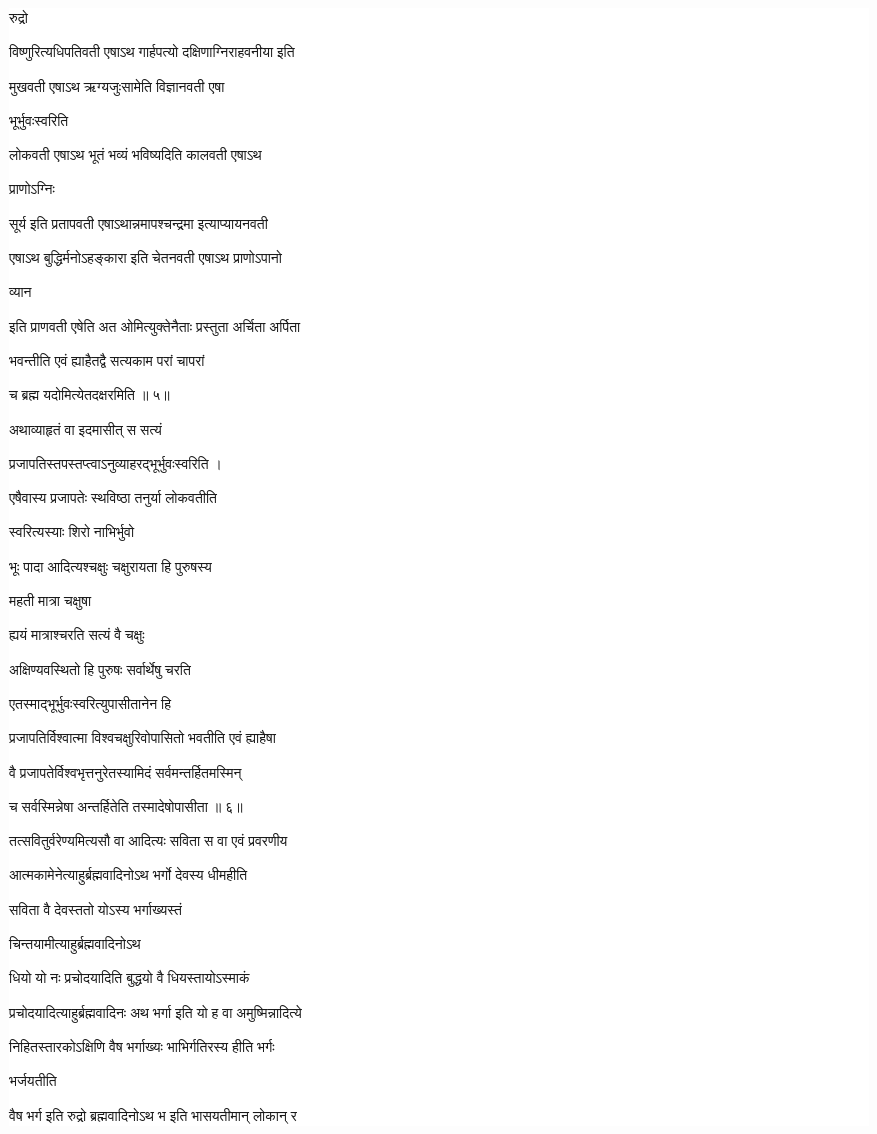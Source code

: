रुद्रो

विष्णुरित्यधिपतिवती एषाऽथ गार्हपत्यो दक्षिणाग्निराहवनीया इति

मुखवती एषाऽथ ऋग्यजुःसामेति विज्ञानवती एषा

भूर्भुवःस्वरिति

लोकवती एषाऽथ भूतं भव्यं भविष्यदिति कालवती एषाऽथ

प्राणोऽग्निः

सूर्य इति प्रतापवती एषाऽथान्नमापश्चन्द्रमा इत्याप्यायनवती

एषाऽथ बुद्धिर्मनोऽहङ्कारा इति चेतनवती एषाऽथ प्राणोऽपानो

व्यान

इति प्राणवती एषेति अत ओमित्युक्तेनैताः प्रस्तुता अर्चिता अर्पिता

भवन्तीति एवं ह्याहैतद्वै सत्यकाम परां चापरां

च ब्रह्म यदोमित्येतदक्षरमिति ॥ ५॥

अथाव्याहृतं वा इदमासीत् स सत्यं

प्रजापतिस्तपस्तप्त्वाऽनुव्याहरद्भूर्भुवःस्वरिति ।

एषैवास्य प्रजापतेः स्थविष्ठा तनुर्या लोकवतीति

स्वरित्यस्याः शिरो नाभिर्भुवो

भूः पादा आदित्यश्चक्षुः चक्षुरायता हि पुरुषस्य

महती मात्रा चक्षुषा

ह्ययं मात्राश्चरति सत्यं वै चक्षुः

अक्षिण्यवस्थितो हि पुरुषः सर्वार्थेषु चरति

एतस्माद्भूर्भुवःस्वरित्युपासीतानेन हि

प्रजापतिर्विश्वात्मा विश्वचक्षुरिवोपासितो भवतीति एवं ह्याहैषा

वै प्रजापतेर्विश्वभृत्तनुरेतस्यामिदं सर्वमन्तर्हितमस्मिन्

च सर्वस्मिन्नेषा अन्तर्हितेति तस्मादेषोपासीता ॥ ६॥

तत्सवितुर्वरेण्यमित्यसौ वा आदित्यः सविता स वा एवं प्रवरणीय

आत्मकामेनेत्याहुर्ब्रह्मवादिनोऽथ भर्गो देवस्य धीमहीति

सविता वै देवस्ततो योऽस्य भर्गाख्यस्तं

चिन्तयामीत्याहुर्ब्रह्मवादिनोऽथ

धियो यो नः प्रचोदयादिति बुद्धयो वै धियस्तायोऽस्माकं

प्रचोदयादित्याहुर्ब्रह्मवादिनः अथ भर्गा इति यो ह वा अमुष्मिन्नादित्ये

निहितस्तारकोऽक्षिणि वैष भर्गाख्यः भाभिर्गतिरस्य हीति भर्गः

भर्जयतीति

वैष भर्ग इति रुद्रो ब्रह्मवादिनोऽथ भ इति भासयतीमान् लोकान् र
